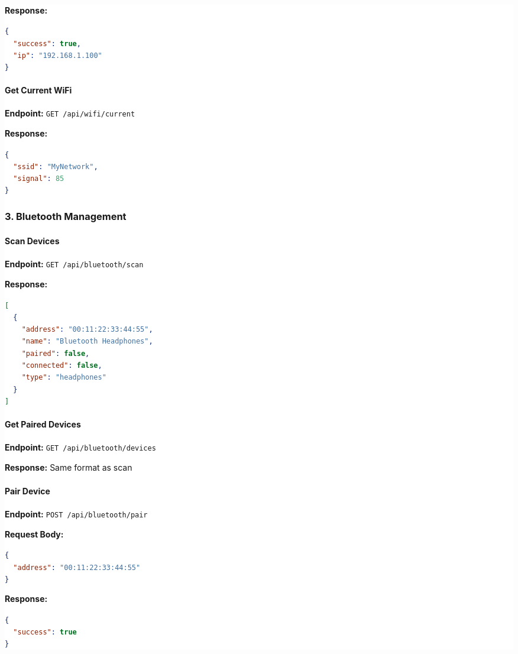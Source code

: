 **Response:**
```json
{
  "success": true,
  "ip": "192.168.1.100"
}
```

#### Get Current WiFi

**Endpoint:** `GET /api/wifi/current`

**Response:**
```json
{
  "ssid": "MyNetwork",
  "signal": 85
}
```

### 3. Bluetooth Management

#### Scan Devices

**Endpoint:** `GET /api/bluetooth/scan`

**Response:**
```json
[
  {
    "address": "00:11:22:33:44:55",
    "name": "Bluetooth Headphones",
    "paired": false,
    "connected": false,
    "type": "headphones"
  }
]
```

#### Get Paired Devices

**Endpoint:** `GET /api/bluetooth/devices`

**Response:** Same format as scan

#### Pair Device

**Endpoint:** `POST /api/bluetooth/pair`

**Request Body:**
```json
{
  "address": "00:11:22:33:44:55"
}
```

**Response:**
```json
{
  "success": true
}
```
